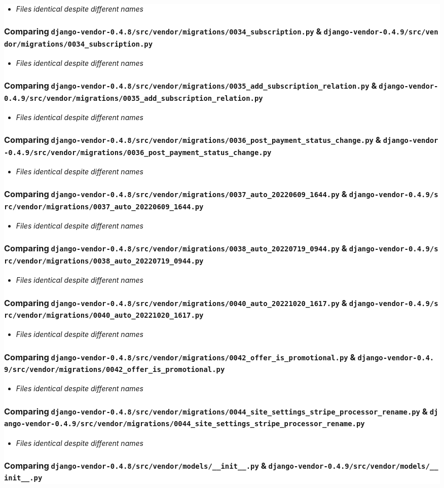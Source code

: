  * *Files identical despite different names*

### Comparing `django-vendor-0.4.8/src/vendor/migrations/0034_subscription.py` & `django-vendor-0.4.9/src/vendor/migrations/0034_subscription.py`

 * *Files identical despite different names*

### Comparing `django-vendor-0.4.8/src/vendor/migrations/0035_add_subscription_relation.py` & `django-vendor-0.4.9/src/vendor/migrations/0035_add_subscription_relation.py`

 * *Files identical despite different names*

### Comparing `django-vendor-0.4.8/src/vendor/migrations/0036_post_payment_status_change.py` & `django-vendor-0.4.9/src/vendor/migrations/0036_post_payment_status_change.py`

 * *Files identical despite different names*

### Comparing `django-vendor-0.4.8/src/vendor/migrations/0037_auto_20220609_1644.py` & `django-vendor-0.4.9/src/vendor/migrations/0037_auto_20220609_1644.py`

 * *Files identical despite different names*

### Comparing `django-vendor-0.4.8/src/vendor/migrations/0038_auto_20220719_0944.py` & `django-vendor-0.4.9/src/vendor/migrations/0038_auto_20220719_0944.py`

 * *Files identical despite different names*

### Comparing `django-vendor-0.4.8/src/vendor/migrations/0040_auto_20221020_1617.py` & `django-vendor-0.4.9/src/vendor/migrations/0040_auto_20221020_1617.py`

 * *Files identical despite different names*

### Comparing `django-vendor-0.4.8/src/vendor/migrations/0042_offer_is_promotional.py` & `django-vendor-0.4.9/src/vendor/migrations/0042_offer_is_promotional.py`

 * *Files identical despite different names*

### Comparing `django-vendor-0.4.8/src/vendor/migrations/0044_site_settings_stripe_processor_rename.py` & `django-vendor-0.4.9/src/vendor/migrations/0044_site_settings_stripe_processor_rename.py`

 * *Files identical despite different names*

### Comparing `django-vendor-0.4.8/src/vendor/models/__init__.py` & `django-vendor-0.4.9/src/vendor/models/__init__.py`
